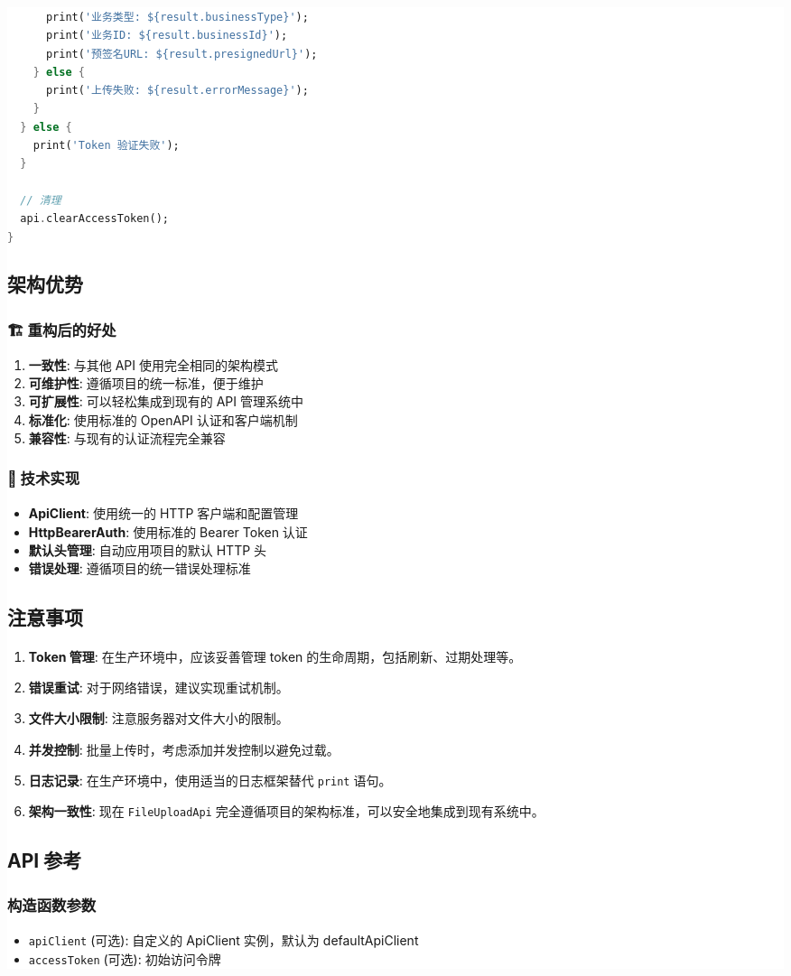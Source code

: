 ```dart
      print('业务类型: ${result.businessType}');
      print('业务ID: ${result.businessId}');
      print('预签名URL: ${result.presignedUrl}');
    } else {
      print('上传失败: ${result.errorMessage}');
    }
  } else {
    print('Token 验证失败');
  }

  // 清理
  api.clearAccessToken();
}
```

## 架构优势

### 🏗️ 重构后的好处

1. **一致性**: 与其他 API 使用完全相同的架构模式
2. **可维护性**: 遵循项目的统一标准，便于维护
3. **可扩展性**: 可以轻松集成到现有的 API 管理系统中
4. **标准化**: 使用标准的 OpenAPI 认证和客户端机制
5. **兼容性**: 与现有的认证流程完全兼容

### 🔧 技术实现

- **ApiClient**: 使用统一的 HTTP 客户端和配置管理
- **HttpBearerAuth**: 使用标准的 Bearer Token 认证
- **默认头管理**: 自动应用项目的默认 HTTP 头
- **错误处理**: 遵循项目的统一错误处理标准

## 注意事项

1. **Token 管理**: 在生产环境中，应该妥善管理 token 的生命周期，包括刷新、过期处理等。

2. **错误重试**: 对于网络错误，建议实现重试机制。

3. **文件大小限制**: 注意服务器对文件大小的限制。

4. **并发控制**: 批量上传时，考虑添加并发控制以避免过载。

5. **日志记录**: 在生产环境中，使用适当的日志框架替代 `print` 语句。

6. **架构一致性**: 现在 `FileUploadApi` 完全遵循项目的架构标准，可以安全地集成到现有系统中。

## API 参考

### 构造函数参数

- `apiClient` (可选): 自定义的 ApiClient 实例，默认为 defaultApiClient
- `accessToken` (可选): 初始访问令牌
